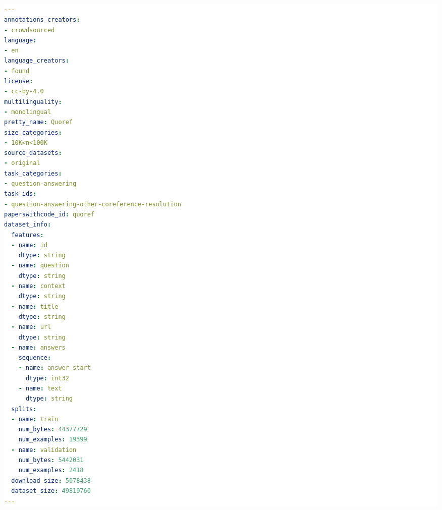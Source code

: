 ```yaml
---
annotations_creators:
- crowdsourced
language:
- en
language_creators:
- found
license:
- cc-by-4.0
multilinguality:
- monolingual
pretty_name: Quoref
size_categories:
- 10K<n<100K
source_datasets:
- original
task_categories:
- question-answering
task_ids:
- question-answering-other-coreference-resolution
paperswithcode_id: quoref
dataset_info:
  features:
  - name: id
    dtype: string
  - name: question
    dtype: string
  - name: context
    dtype: string
  - name: title
    dtype: string
  - name: url
    dtype: string
  - name: answers
    sequence:
    - name: answer_start
      dtype: int32
    - name: text
      dtype: string
  splits:
  - name: train
    num_bytes: 44377729
    num_examples: 19399
  - name: validation
    num_bytes: 5442031
    num_examples: 2418
  download_size: 5078438
  dataset_size: 49819760
---
```
